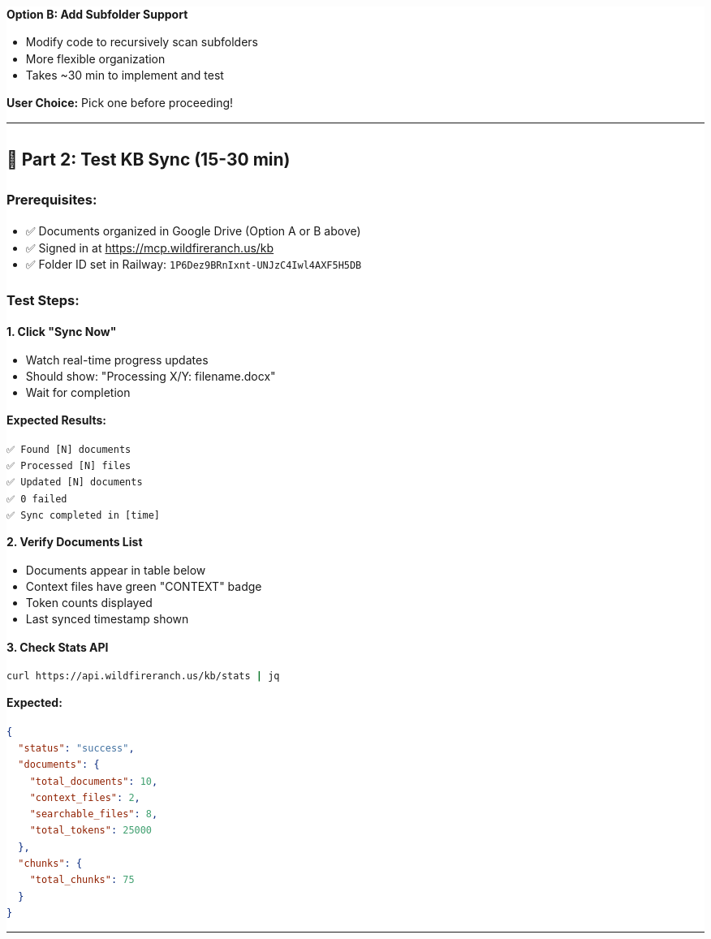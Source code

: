 **Option B: Add Subfolder Support**
- Modify code to recursively scan subfolders
- More flexible organization
- Takes ~30 min to implement and test

**User Choice:** Pick one before proceeding!

---

## 🧪 Part 2: Test KB Sync (15-30 min)

### Prerequisites:
- ✅ Documents organized in Google Drive (Option A or B above)
- ✅ Signed in at https://mcp.wildfireranch.us/kb
- ✅ Folder ID set in Railway: `1P6Dez9BRnIxnt-UNJzC4Iwl4AXF5H5DB`

### Test Steps:

**1. Click "Sync Now"**
- Watch real-time progress updates
- Should show: "Processing X/Y: filename.docx"
- Wait for completion

**Expected Results:**
```
✅ Found [N] documents
✅ Processed [N] files
✅ Updated [N] documents
✅ 0 failed
✅ Sync completed in [time]
```

**2. Verify Documents List**
- Documents appear in table below
- Context files have green "CONTEXT" badge
- Token counts displayed
- Last synced timestamp shown

**3. Check Stats API**
```bash
curl https://api.wildfireranch.us/kb/stats | jq
```

**Expected:**
```json
{
  "status": "success",
  "documents": {
    "total_documents": 10,
    "context_files": 2,
    "searchable_files": 8,
    "total_tokens": 25000
  },
  "chunks": {
    "total_chunks": 75
  }
}
```

---